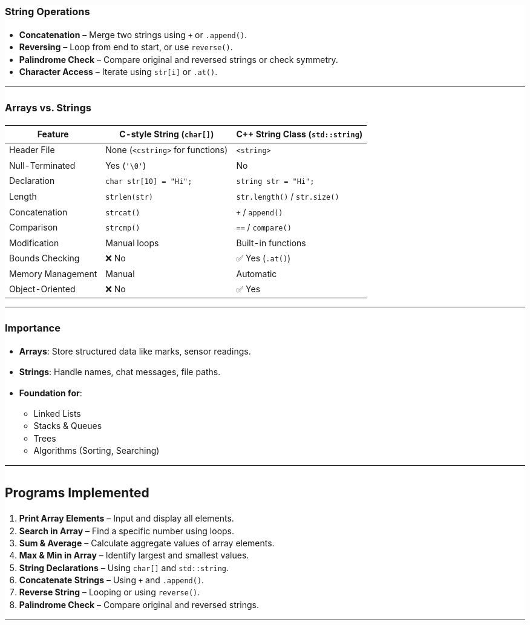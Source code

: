 
### String Operations

* **Concatenation** – Merge two strings using `+` or `.append()`.
* **Reversing** – Loop from end to start, or use `reverse()`.
* **Palindrome Check** – Compare original and reversed strings or check symmetry.
* **Character Access** – Iterate using `str[i]` or `.at()`.

---

### Arrays vs. Strings

| Feature           | C-style String (`char[]`)        | C++ String Class (`std::string`) |
| ----------------- | -------------------------------- | -------------------------------- |
| Header File       | None (`<cstring>` for functions) | `<string>`                       |
| Null-Terminated   | Yes (`'\0'`)                     | No                               |
| Declaration       | `char str[10] = "Hi";`           | `string str = "Hi";`             |
| Length            | `strlen(str)`                    | `str.length()` / `str.size()`    |
| Concatenation     | `strcat()`                       | `+` / `append()`                 |
| Comparison        | `strcmp()`                       | `==` / `compare()`               |
| Modification      | Manual loops                     | Built-in functions               |
| Bounds Checking   | ❌ No                             | ✅ Yes (`.at()`)                  |
| Memory Management | Manual                           | Automatic                        |
| Object-Oriented   | ❌ No                             | ✅ Yes                            |

---

### Importance

* **Arrays**: Store structured data like marks, sensor readings.
* **Strings**: Handle names, chat messages, file paths.
* **Foundation for**:

  * Linked Lists
  * Stacks & Queues
  * Trees
  * Algorithms (Sorting, Searching)

---

## Programs Implemented

1. **Print Array Elements** – Input and display all elements.
2. **Search in Array** – Find a specific number using loops.
3. **Sum & Average** – Calculate aggregate values of array elements.
4. **Max & Min in Array** – Identify largest and smallest values.
5. **String Declarations** – Using `char[]` and `std::string`.
6. **Concatenate Strings** – Using `+` and `.append()`.
7. **Reverse String** – Looping or using `reverse()`.
8. **Palindrome Check** – Compare original and reversed strings.

---